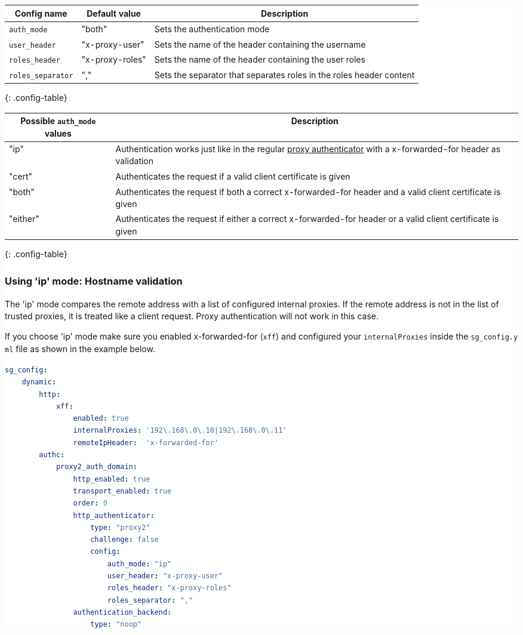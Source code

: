 | Config name | Default value | Description |
|---|---|---|
|`auth_mode`|"both"|Sets the authentication mode|
|`user_header`|"x-proxy-user"|Sets the name of the header containing the username|
|`roles_header`|"x-proxy-roles"|Sets the name of the header containing the user roles|
|`roles_separator`|","|Sets the separator that separates roles in the roles header content|
{: .config-table}

| Possible `auth_mode` values | Description |
|---|---|
|"ip"|Authentication works just like in the regular [proxy authenticator](auth_auth_proxy.md) with a x-forwarded-for header as validation|
|"cert"|Authenticates the request if a valid client certificate is given|
|"both"|Authenticates the request if both a correct x-forwarded-for header and a valid client certificate is given|
|"either"|Authenticates the request if either a correct x-forwarded-for header or a valid client certificate is given|
{: .config-table}

### Using 'ip' mode: Hostname validation

The 'ip' mode compares the remote address with a list of configured internal proxies. If the remote address is not in the list of trusted proxies, it is treated like a client request. Proxy authentication will not work in this case.

If you choose 'ip' mode make sure you enabled x-forwarded-for (`xff`) and configured your `internalProxies` inside the `sg_config.yml` file as shown in the example below.

```yml
sg_config:
    dynamic:
        http:
            xff:
                enabled: true
                internalProxies: '192\.168\.0\.10|192\.168\.0\.11'
                remoteIpHeader:  'x-forwarded-for'
        authc:
            proxy2_auth_domain:
                http_enabled: true
                transport_enabled: true
                order: 0
                http_authenticator:
                    type: "proxy2"
                    challenge: false
                    config:
                        auth_mode: "ip"
                        user_header: "x-proxy-user"
                        roles_header: "x-proxy-roles"
                        roles_separator: ","
                authentication_backend:
                    type: "noop"
```
